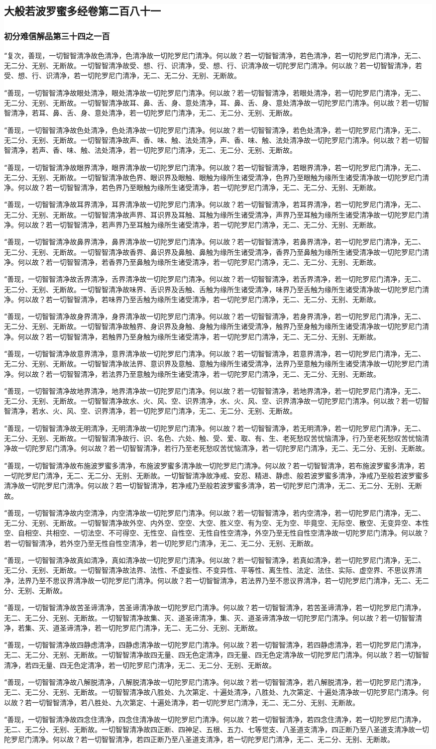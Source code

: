 ## 大般若波罗蜜多经卷第二百八十一

### 初分难信解品第三十四之一百

“复次，善现，一切智智清净故色清净，色清净故一切陀罗尼门清净。何以故？若一切智智清净，若色清净，若一切陀罗尼门清净，无二、无二分、无别、无断故。一切智智清净故受、想、行、识清净，受、想、行、识清净故一切陀罗尼门清净。何以故？若一切智智清净，若受、想、行、识清净，若一切陀罗尼门清净，无二、无二分、无别、无断故。

“善现，一切智智清净故眼处清净，眼处清净故一切陀罗尼门清净。何以故？若一切智智清净，若眼处清净，若一切陀罗尼门清净，无二、无二分、无别、无断故。一切智智清净故耳、鼻、舌、身、意处清净，耳、鼻、舌、身、意处清净故一切陀罗尼门清净。何以故？若一切智智清净，若耳、鼻、舌、身、意处清净，若一切陀罗尼门清净，无二、无二分、无别、无断故。

“善现，一切智智清净故色处清净，色处清净故一切陀罗尼门清净。何以故？若一切智智清净，若色处清净，若一切陀罗尼门清净，无二、无二分、无别、无断故。一切智智清净故声、香、味、触、法处清净，声、香、味、触、法处清净故一切陀罗尼门清净。何以故？若一切智智清净，若声、香、味、触、法处清净，若一切陀罗尼门清净，无二、无二分、无别、无断故。

“善现，一切智智清净故眼界清净，眼界清净故一切陀罗尼门清净。何以故？若一切智智清净，若眼界清净，若一切陀罗尼门清净，无二、无二分、无别、无断故。一切智智清净故色界、眼识界及眼触、眼触为缘所生诸受清净，色界乃至眼触为缘所生诸受清净故一切陀罗尼门清净。何以故？若一切智智清净，若色界乃至眼触为缘所生诸受清净，若一切陀罗尼门清净，无二、无二分、无别、无断故。

“善现，一切智智清净故耳界清净，耳界清净故一切陀罗尼门清净。何以故？若一切智智清净，若耳界清净，若一切陀罗尼门清净，无二、无二分、无别、无断故。一切智智清净故声界、耳识界及耳触、耳触为缘所生诸受清净，声界乃至耳触为缘所生诸受清净故一切陀罗尼门清净。何以故？若一切智智清净，若声界乃至耳触为缘所生诸受清净，若一切陀罗尼门清净，无二、无二分、无别、无断故。

“善现，一切智智清净故鼻界清净，鼻界清净故一切陀罗尼门清净。何以故？若一切智智清净，若鼻界清净，若一切陀罗尼门清净，无二、无二分、无别、无断故。一切智智清净故香界、鼻识界及鼻触、鼻触为缘所生诸受清净，香界乃至鼻触为缘所生诸受清净故一切陀罗尼门清净。何以故？若一切智智清净，若香界乃至鼻触为缘所生诸受清净，若一切陀罗尼门清净，无二、无二分、无别、无断故。

“善现，一切智智清净故舌界清净，舌界清净故一切陀罗尼门清净。何以故？若一切智智清净，若舌界清净，若一切陀罗尼门清净，无二、无二分、无别、无断故。一切智智清净故味界、舌识界及舌触、舌触为缘所生诸受清净，味界乃至舌触为缘所生诸受清净故一切陀罗尼门清净。何以故？若一切智智清净，若味界乃至舌触为缘所生诸受清净，若一切陀罗尼门清净，无二、无二分、无别、无断故。

“善现，一切智智清净故身界清净，身界清净故一切陀罗尼门清净。何以故？若一切智智清净，若身界清净，若一切陀罗尼门清净，无二、无二分、无别、无断故。一切智智清净故触界、身识界及身触、身触为缘所生诸受清净，触界乃至身触为缘所生诸受清净故一切陀罗尼门清净。何以故？若一切智智清净，若触界乃至身触为缘所生诸受清净，若一切陀罗尼门清净，无二、无二分、无别、无断故。

“善现，一切智智清净故意界清净，意界清净故一切陀罗尼门清净。何以故？若一切智智清净，若意界清净，若一切陀罗尼门清净，无二、无二分、无别、无断故。一切智智清净故法界、意识界及意触、意触为缘所生诸受清净，法界乃至意触为缘所生诸受清净故一切陀罗尼门清净。何以故？若一切智智清净，若法界乃至意触为缘所生诸受清净，若一切陀罗尼门清净，无二、无二分、无别、无断故。

“善现，一切智智清净故地界清净，地界清净故一切陀罗尼门清净。何以故？若一切智智清净，若地界清净，若一切陀罗尼门清净，无二、无二分、无别、无断故。一切智智清净故水、火、风、空、识界清净，水、火、风、空、识界清净故一切陀罗尼门清净。何以故？若一切智智清净，若水、火、风、空、识界清净，若一切陀罗尼门清净，无二、无二分、无别、无断故。

“善现，一切智智清净故无明清净，无明清净故一切陀罗尼门清净。何以故？若一切智智清净，若无明清净，若一切陀罗尼门清净，无二、无二分、无别、无断故。一切智智清净故行、识、名色、六处、触、受、爱、取、有、生、老死愁叹苦忧恼清净，行乃至老死愁叹苦忧恼清净故一切陀罗尼门清净。何以故？若一切智智清净，若行乃至老死愁叹苦忧恼清净，若一切陀罗尼门清净，无二、无二分、无别、无断故。

“善现，一切智智清净故布施波罗蜜多清净，布施波罗蜜多清净故一切陀罗尼门清净。何以故？若一切智智清净，若布施波罗蜜多清净，若一切陀罗尼门清净，无二、无二分、无别、无断故。一切智智清净故净戒、安忍、精进、静虑、般若波罗蜜多清净，净戒乃至般若波罗蜜多清净故一切陀罗尼门清净。何以故？若一切智智清净，若净戒乃至般若波罗蜜多清净，若一切陀罗尼门清净，无二、无二分、无别、无断故。

“善现，一切智智清净故内空清净，内空清净故一切陀罗尼门清净。何以故？若一切智智清净，若内空清净，若一切陀罗尼门清净，无二、无二分、无别、无断故。一切智智清净故外空、内外空、空空、大空、胜义空、有为空、无为空、毕竟空、无际空、散空、无变异空、本性空、自相空、共相空、一切法空、不可得空、无性空、自性空、无性自性空清净，外空乃至无性自性空清净故一切陀罗尼门清净。何以故？若一切智智清净，若外空乃至无性自性空清净，若一切陀罗尼门清净，无二、无二分、无别、无断故。

“善现，一切智智清净故真如清净，真如清净故一切陀罗尼门清净。何以故？若一切智智清净，若真如清净，若一切陀罗尼门清净，无二、无二分、无别、无断故。一切智智清净故法界、法性、不虚妄性、不变异性、平等性、离生性、法定、法住、实际、虚空界、不思议界清净，法界乃至不思议界清净故一切陀罗尼门清净。何以故？若一切智智清净，若法界乃至不思议界清净，若一切陀罗尼门清净，无二、无二分、无别、无断故。

“善现，一切智智清净故苦圣谛清净，苦圣谛清净故一切陀罗尼门清净。何以故？若一切智智清净，若苦圣谛清净，若一切陀罗尼门清净，无二、无二分、无别、无断故。一切智智清净故集、灭、道圣谛清净，集、灭、道圣谛清净故一切陀罗尼门清净。何以故？若一切智智清净，若集、灭、道圣谛清净，若一切陀罗尼门清净，无二、无二分、无别、无断故。

“善现，一切智智清净故四静虑清净，四静虑清净故一切陀罗尼门清净。何以故？若一切智智清净，若四静虑清净，若一切陀罗尼门清净，无二、无二分、无别、无断故。一切智智清净故四无量、四无色定清净，四无量、四无色定清净故一切陀罗尼门清净。何以故？若一切智智清净，若四无量、四无色定清净，若一切陀罗尼门清净，无二、无二分、无别、无断故。

“善现，一切智智清净故八解脱清净，八解脱清净故一切陀罗尼门清净。何以故？若一切智智清净，若八解脱清净，若一切陀罗尼门清净，无二、无二分、无别、无断故。一切智智清净故八胜处、九次第定、十遍处清净，八胜处、九次第定、十遍处清净故一切陀罗尼门清净。何以故？若一切智智清净，若八胜处、九次第定、十遍处清净，若一切陀罗尼门清净，无二、无二分、无别、无断故。

“善现，一切智智清净故四念住清净，四念住清净故一切陀罗尼门清净。何以故？若一切智智清净，若四念住清净，若一切陀罗尼门清净，无二、无二分、无别、无断故。一切智智清净故四正断、四神足、五根、五力、七等觉支、八圣道支清净，四正断乃至八圣道支清净故一切陀罗尼门清净。何以故？若一切智智清净，若四正断乃至八圣道支清净，若一切陀罗尼门清净，无二、无二分、无别、无断故。
